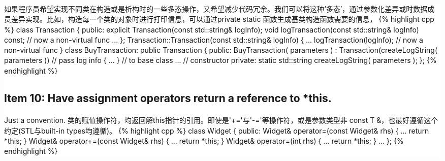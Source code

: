 如果程序员希望实现不同类在构造或是析构时的一些多态操作，又希望减少代码冗余。我们可以将这种‘多态’，通过参数化差异或时数据成员差异实现。比如，构造每一个类的对象时进行打印信息，可以通过private static 函数生成基类构造函数需要的信息，
{% highlight cpp %}
class Transaction {
public:
	explicit Transaction(const std::string& logInfo);
	void logTransaction(const std::string& logInfo) const; // now a non-virtual func
	...
};
Transaction::Transaction(const std::string& logInfo)
{
	...
	logTransaction(logInfo);				// now a non-virtual func
}
class BuyTransaction: public Transaction {
public:
	BuyTransaction( parameters )
	: Transaction(createLogString( parameters ))		// pass log info
	{ ... }							// to base class
	...							// constructor
private:
	static std::string createLogString( parameters );
};
{% endhighlight %}

## Item 10: Have assignment operators return a reference to *this.
Just a convention.
类的赋值操作符，均返回解this指针的引用。即使是'+='与'-='等操作符，或是参数类型非 const T &，也最好遵循这个约定(STL与built-in types均遵循)。
{% highlight cpp %}
class Widget {
public:
	Widget& operator=(const Widget& rhs)
	{
		...
		return *this;
	}
	Widget& operator+=(const Widget& rhs)
	{
		...
		return *this;
	}
	Widget& operator=(int rhs)
	{
		...
		return *this;
	}
	...
};
{% endhighlight %}
